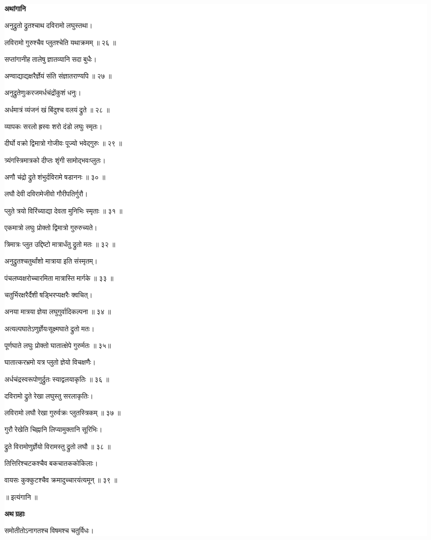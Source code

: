**अथांगानि**

अनुद्रुतो द्रुतश्चाथ दविरामो लघुस्तथा।

लविरामो गुरुश्चैव प्लुतश्चेति यथाक्रमम् ॥ २६ ॥

सप्तांगानीह तालेषु ज्ञातव्यानि सदा बुधैः।

अण्वाद्याद्यक्षरैर्ज्ञेयं संति संज्ञातराण्यपि ॥ २७ ॥

अनुद्रुतेणुःकरजमर्धचंद्रोंकुशं धनुः।

अर्धमात्रं व्यंजनं खं बिंदुश्च वलयं द्रुते ॥ २८ ॥

व्यापकः सरलो ह्रस्वः शरो दंडो लघुः स्मृतः।

दीर्घो वक्रो द्विमात्रो गोजीवः पूज्यो भवेद्गुरुः ॥ २९ ॥

त्र्यंगस्त्रिमात्रको दीप्तः शृंगी सामोद्भवःप्लुतः।

अणौ चंद्रो द्रुते शंभुर्दविरामे षडाननः ॥ ३० ॥

लघौ देवी दविरामेजीवो गौरीपतिर्गुरौ।

प्लुते त्रयो विरिंच्याद्या देवता मुनिभिः स्मृताः ॥ ३१ ॥

एकमात्रो लघुः प्रोक्तो द्विमात्रो गुरुरुच्यते।

त्रिमात्रः प्लुत उद्दिष्टो मात्रार्धंतु द्रुतो मतः ॥ ३२ ॥

अनुद्रुतश्चतुर्थांशो मात्राया इति संस्मृतम्।

पंचलघ्वक्षरोच्चारमिता मात्रास्ति मार्गके ॥ ३३ ॥

चतुर्भिरक्षरैर्दैशी षड्भिरप्यक्षरैः क्वचित्।

अनया मात्रया ज्ञेया लघुगुर्वादिकल्पना ॥ ३४ ॥

अत्यल्पघातेऽणुर्ज्ञेयःसूक्ष्मघाते द्रुतो मतः।

पूर्णघाते लघुः प्रोक्तो घातात्क्षेपे गुरुर्मतः ॥ ३५॥

घातात्करभ्रमो यत्र प्लुतो ज्ञेयो विचक्षणैः।

अर्धचंद्रस्वरूपोणुर्द्रुतः स्याद्वलयाकृतिः ॥ ३६ ॥

दविरामो द्रुते रेखा लघुस्तु सरलाकृतिः।

लविरामो लघौ रेखा गुरुर्वक्रः प्लुतस्त्रिकम् ॥ ३७ ॥

गुरौ रेखेति चिह्नानि लिप्यामुक्तानि सूरिभिः।

द्रुते विरामोणुर्ज्ञेयो विरामस्तु द्रुतो लघौ ॥ ३८ ॥

तित्तिरिश्चटकश्चैव बकचातककोकिलाः।

वायसः कुक्कुटश्चैव क्रमादुच्चारयंत्यमून् ॥ ३९ ॥



॥ इत्यंगानि ॥



**अथ ग्रहाः**

समोतीतोऽनागतश्च विषमश्च चतुर्विधः।
